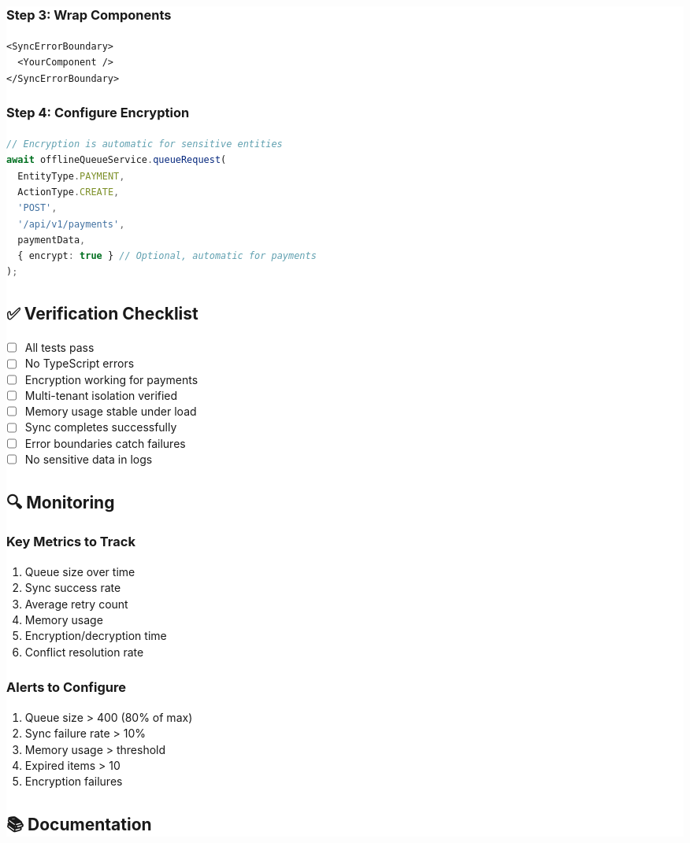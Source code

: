 ### Step 3: Wrap Components
```tsx
<SyncErrorBoundary>
  <YourComponent />
</SyncErrorBoundary>
```

### Step 4: Configure Encryption
```typescript
// Encryption is automatic for sensitive entities
await offlineQueueService.queueRequest(
  EntityType.PAYMENT,
  ActionType.CREATE,
  'POST',
  '/api/v1/payments',
  paymentData,
  { encrypt: true } // Optional, automatic for payments
);
```

## ✅ Verification Checklist

- [ ] All tests pass
- [ ] No TypeScript errors
- [ ] Encryption working for payments
- [ ] Multi-tenant isolation verified
- [ ] Memory usage stable under load
- [ ] Sync completes successfully
- [ ] Error boundaries catch failures
- [ ] No sensitive data in logs

## 🔍 Monitoring

### Key Metrics to Track
1. Queue size over time
2. Sync success rate
3. Average retry count
4. Memory usage
5. Encryption/decryption time
6. Conflict resolution rate

### Alerts to Configure
1. Queue size > 400 (80% of max)
2. Sync failure rate > 10%
3. Memory usage > threshold
4. Expired items > 10
5. Encryption failures

## 📚 Documentation
